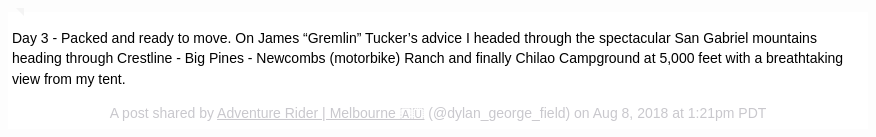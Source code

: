 <div style=" width: 0; height: 0; border-top: 8px solid #F4F4F4; border-left: 8px solid transparent; transform: translateY(-4px) translateX(8px);"></div></div></div></a> <p style=" margin:8px 0 0 0; padding:0 4px;"> <a href="https://www.instagram.com/p/BmOytEsgFTr/?utm_source=ig_embed&amp;utm_campaign=loading" style=" color:#000; font-family:Arial,sans-serif; font-size:14px; font-style:normal; font-weight:normal; line-height:17px; text-decoration:none; word-wrap:break-word;" target="_blank">Day 3 - Packed and ready to move. On James “Gremlin” Tucker’s advice I headed through the spectacular San Gabriel mountains heading through Crestline - Big Pines - Newcombs (motorbike) Ranch and finally Chilao Campground at 5,000 feet with a breathtaking view from my tent.</a></p> <p style=" color:#c9c8cd; font-family:Arial,sans-serif; font-size:14px; line-height:17px; margin-bottom:0; margin-top:8px; overflow:hidden; padding:8px 0 7px; text-align:center; text-overflow:ellipsis; white-space:nowrap;">A post shared by <a href="https://www.instagram.com/dylan_george_field/?utm_source=ig_embed&amp;utm_campaign=loading" style=" color:#c9c8cd; font-family:Arial,sans-serif; font-size:14px; font-style:normal; font-weight:normal; line-height:17px;" target="_blank"> Adventure Rider | Melbourne 🇦🇺</a> (@dylan_george_field) on <time style=" font-family:Arial,sans-serif; font-size:14px; line-height:17px;" datetime="2018-08-08T20:21:39+00:00">Aug 8, 2018 at 1:21pm PDT</time></p></div></blockquote> <script async src="//www.instagram.com/embed.js"></script>
</div>